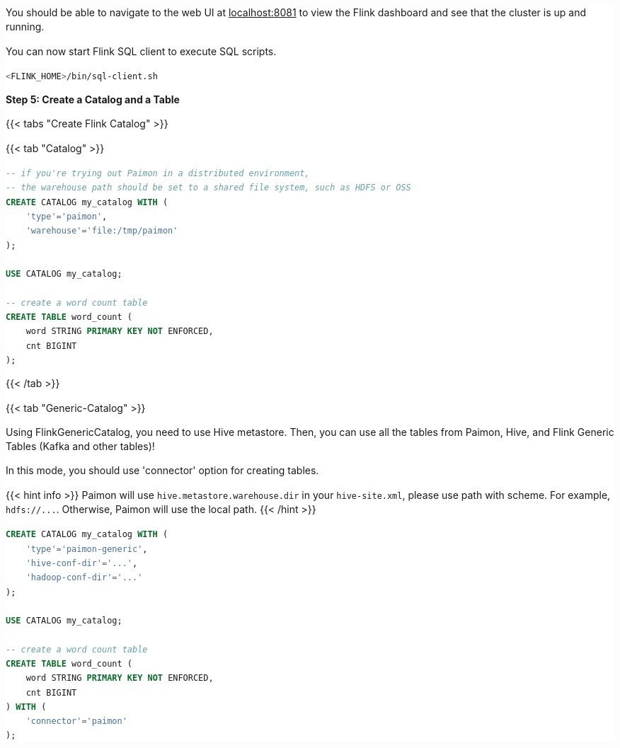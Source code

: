 You should be able to navigate to the web UI at [localhost:8081](http://localhost:8081) to view
the Flink dashboard and see that the cluster is up and running.

You can now start Flink SQL client to execute SQL scripts.

```bash
<FLINK_HOME>/bin/sql-client.sh
```

**Step 5: Create a Catalog and a Table**

{{< tabs "Create Flink Catalog" >}}

{{< tab "Catalog" >}}

```sql
-- if you're trying out Paimon in a distributed environment,
-- the warehouse path should be set to a shared file system, such as HDFS or OSS
CREATE CATALOG my_catalog WITH (
    'type'='paimon',
    'warehouse'='file:/tmp/paimon'
);

USE CATALOG my_catalog;

-- create a word count table
CREATE TABLE word_count (
    word STRING PRIMARY KEY NOT ENFORCED,
    cnt BIGINT
);
```

{{< /tab >}}

{{< tab "Generic-Catalog" >}}

Using FlinkGenericCatalog, you need to use Hive metastore. Then, you can use all the tables from Paimon, Hive, and
Flink Generic Tables (Kafka and other tables)!

In this mode, you should use 'connector' option for creating tables.

{{< hint info >}}
Paimon will use `hive.metastore.warehouse.dir` in your `hive-site.xml`, please use path with scheme.
For example, `hdfs://...`. Otherwise, Paimon will use the local path.
{{< /hint >}}

```sql
CREATE CATALOG my_catalog WITH (
    'type'='paimon-generic',
    'hive-conf-dir'='...',
    'hadoop-conf-dir'='...'
);

USE CATALOG my_catalog;

-- create a word count table
CREATE TABLE word_count (
    word STRING PRIMARY KEY NOT ENFORCED,
    cnt BIGINT
) WITH (
    'connector'='paimon'
);
```
